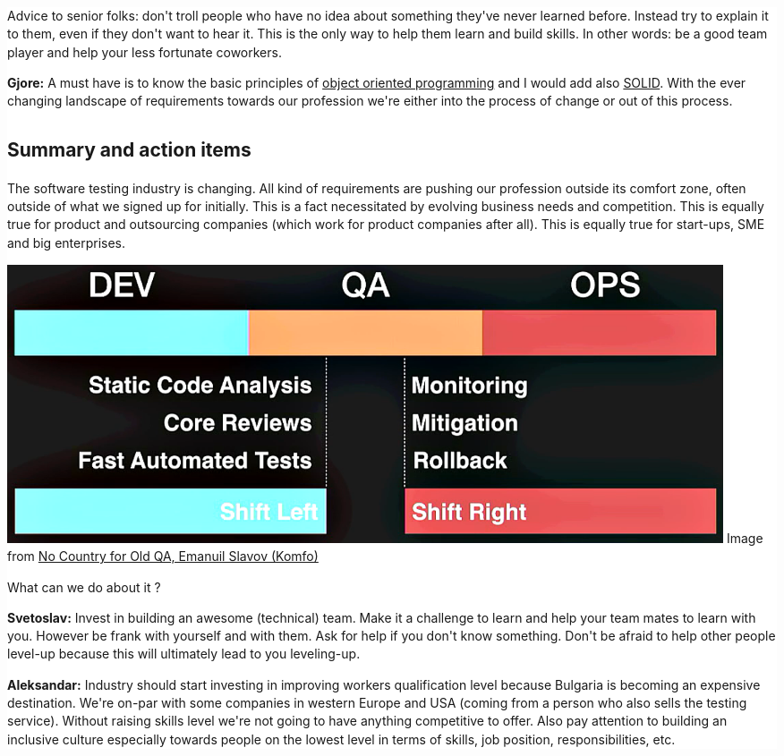 Advice to senior folks: don't troll people who have no idea about something they've
never learned before. Instead try to explain it to them, even if they don't want to hear it.
This is the only way to help them learn and build skills. In other words: be a good
team player and help your less fortunate coworkers.

**Gjore:** A must have is to know the basic principles of
[object oriented programming](https://en.wikipedia.org/wiki/Object-oriented_programming)
and I would add also [SOLID](https://en.wikipedia.org/wiki/SOLID). With the ever changing
landscape of requirements towards our profession we're either into the process of change
or out of this process.


Summary and action items
------------------------

The software testing industry is changing. All kind of requirements are pushing our
profession outside its comfort zone, often outside of what we signed up for initially.
This is a fact necessitated by evolving business needs and competition. This is equally
true for product and outsourcing companies (which work for product companies after all).
This is equally true for start-ups, SME and big enterprises.

![QA shifting left and right](/images/qa_shift_left_right.png "QA shifting left and right")
Image from [No Country for Old QA, Emanuil Slavov (Komfo)](https://www.youtube.com/watch?v=jFZd6MaKKZg)

What can we do about it ?

**Svetoslav:** Invest in building an awesome (technical) team. Make it a challenge to
learn and help your team mates to learn with you. However be frank with yourself and with
them. Ask for help if you don't know something. Don't be afraid to help other people
level-up because this will ultimately lead to you leveling-up.


**Aleksandar:** Industry should start investing in improving workers qualification level
because Bulgaria is becoming an expensive destination. We're on-par with some companies
in western Europe and USA (coming from a person who also sells the testing service).
Without raising skills level we're not going to have anything competitive to offer.
Also pay attention to building an inclusive culture especially towards people on the
lowest level in terms of skills, job position, responsibilities, etc.
